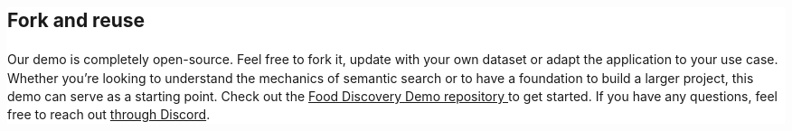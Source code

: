 ## Fork and reuse

Our demo is completely open-source. Feel free to fork it, update with your own dataset or adapt the application to your use case. Whether you’re looking to understand the mechanics 
of semantic search or to have a foundation to build a larger project, this demo can serve as a starting point. Check out the [Food Discovery Demo repository
](https://github.com/qdrant/demo-food-discovery/) to get started. If you have any questions, feel free to reach out  [through Discord](https://qdrant.to/discord).
